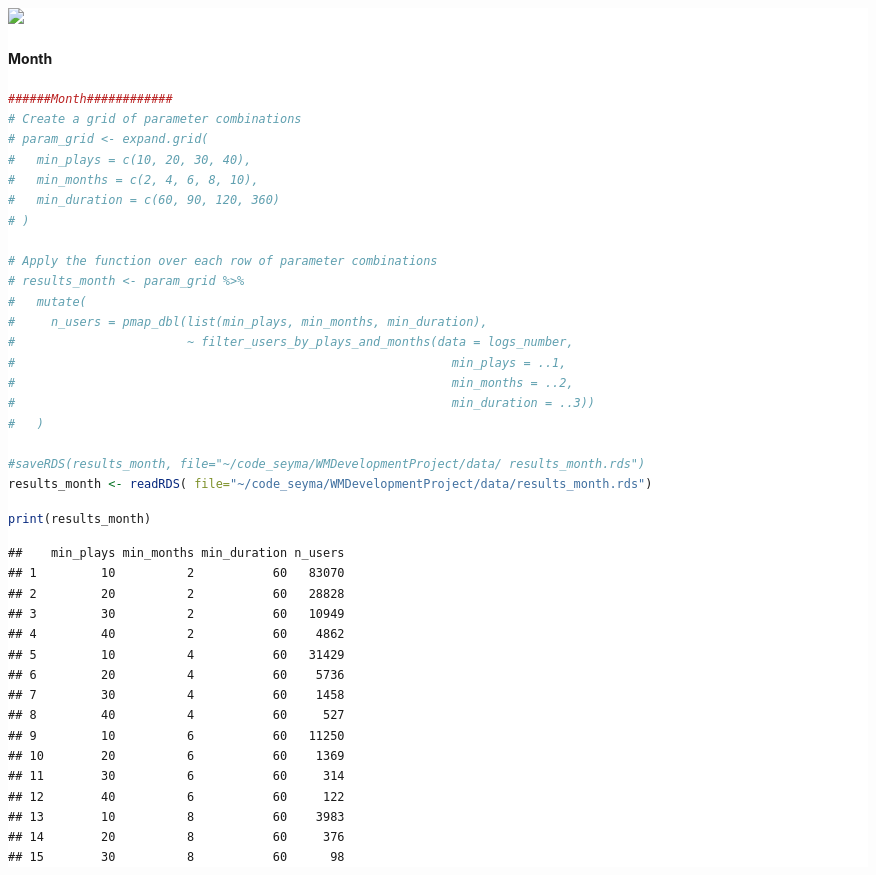 ![](WMLongitudinal_Data_files/figure-gfm/unnamed-chunk-9-1.png)

#### Month

``` r
######Month############
# Create a grid of parameter combinations
# param_grid <- expand.grid(
#   min_plays = c(10, 20, 30, 40),
#   min_months = c(2, 4, 6, 8, 10),
#   min_duration = c(60, 90, 120, 360)
# )

# Apply the function over each row of parameter combinations
# results_month <- param_grid %>%
#   mutate(
#     n_users = pmap_dbl(list(min_plays, min_months, min_duration), 
#                        ~ filter_users_by_plays_and_months(data = logs_number, 
#                                                             min_plays = ..1, 
#                                                             min_months = ..2, 
#                                                             min_duration = ..3))
#   )

#saveRDS(results_month, file="~/code_seyma/WMDevelopmentProject/data/ results_month.rds")
results_month <- readRDS( file="~/code_seyma/WMDevelopmentProject/data/results_month.rds")
```

``` r
print(results_month)
```

    ##    min_plays min_months min_duration n_users
    ## 1         10          2           60   83070
    ## 2         20          2           60   28828
    ## 3         30          2           60   10949
    ## 4         40          2           60    4862
    ## 5         10          4           60   31429
    ## 6         20          4           60    5736
    ## 7         30          4           60    1458
    ## 8         40          4           60     527
    ## 9         10          6           60   11250
    ## 10        20          6           60    1369
    ## 11        30          6           60     314
    ## 12        40          6           60     122
    ## 13        10          8           60    3983
    ## 14        20          8           60     376
    ## 15        30          8           60      98